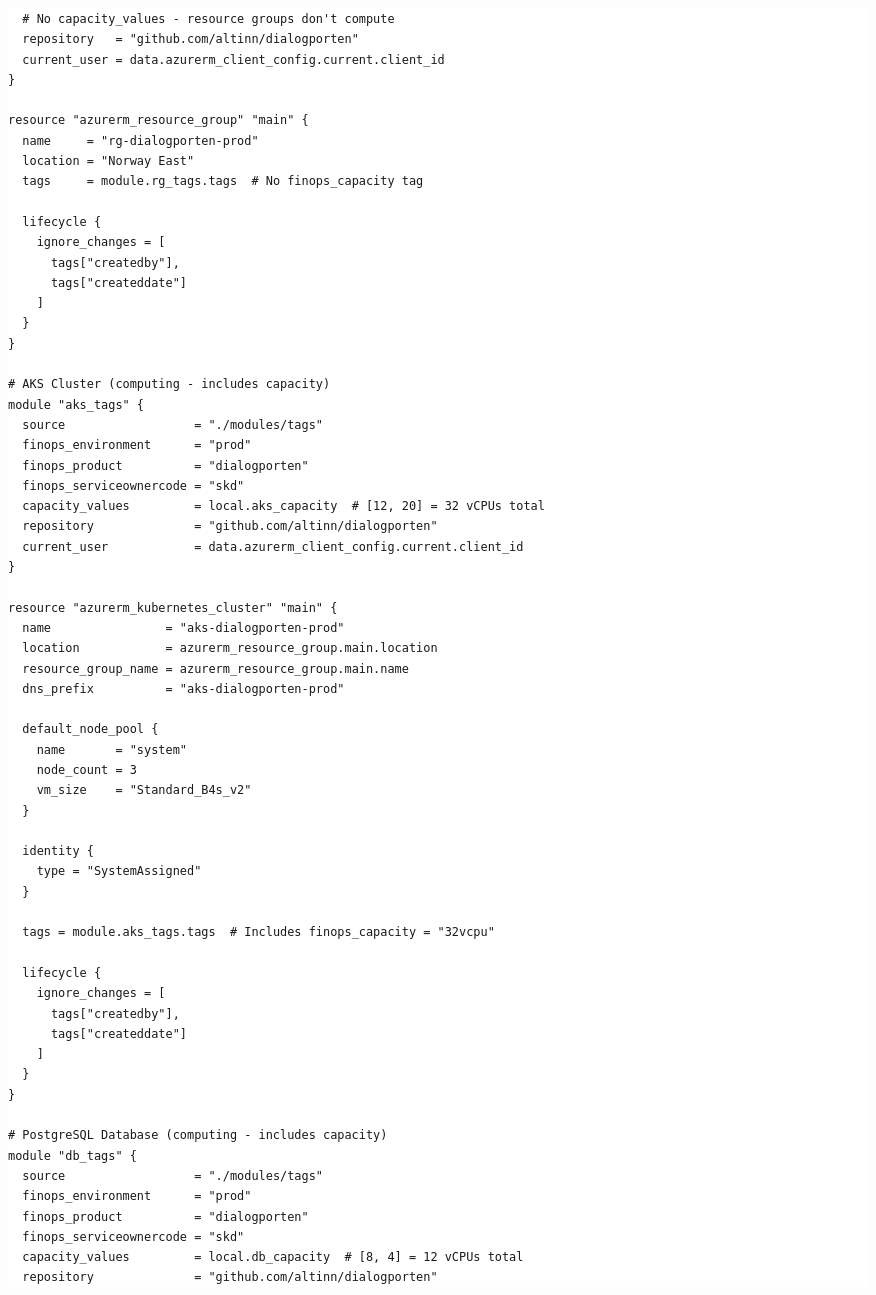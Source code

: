 ```hcl
  # No capacity_values - resource groups don't compute
  repository   = "github.com/altinn/dialogporten"
  current_user = data.azurerm_client_config.current.client_id
}

resource "azurerm_resource_group" "main" {
  name     = "rg-dialogporten-prod"
  location = "Norway East"
  tags     = module.rg_tags.tags  # No finops_capacity tag

  lifecycle {
    ignore_changes = [
      tags["createdby"],
      tags["createddate"]
    ]
  }
}

# AKS Cluster (computing - includes capacity)
module "aks_tags" {
  source                  = "./modules/tags"
  finops_environment      = "prod"
  finops_product          = "dialogporten"
  finops_serviceownercode = "skd"
  capacity_values         = local.aks_capacity  # [12, 20] = 32 vCPUs total
  repository              = "github.com/altinn/dialogporten"
  current_user            = data.azurerm_client_config.current.client_id
}

resource "azurerm_kubernetes_cluster" "main" {
  name                = "aks-dialogporten-prod"
  location            = azurerm_resource_group.main.location
  resource_group_name = azurerm_resource_group.main.name
  dns_prefix          = "aks-dialogporten-prod"

  default_node_pool {
    name       = "system"
    node_count = 3
    vm_size    = "Standard_B4s_v2"
  }

  identity {
    type = "SystemAssigned"
  }

  tags = module.aks_tags.tags  # Includes finops_capacity = "32vcpu"

  lifecycle {
    ignore_changes = [
      tags["createdby"],
      tags["createddate"]
    ]
  }
}

# PostgreSQL Database (computing - includes capacity)
module "db_tags" {
  source                  = "./modules/tags"
  finops_environment      = "prod"
  finops_product          = "dialogporten"
  finops_serviceownercode = "skd"
  capacity_values         = local.db_capacity  # [8, 4] = 12 vCPUs total
  repository              = "github.com/altinn/dialogporten"
```